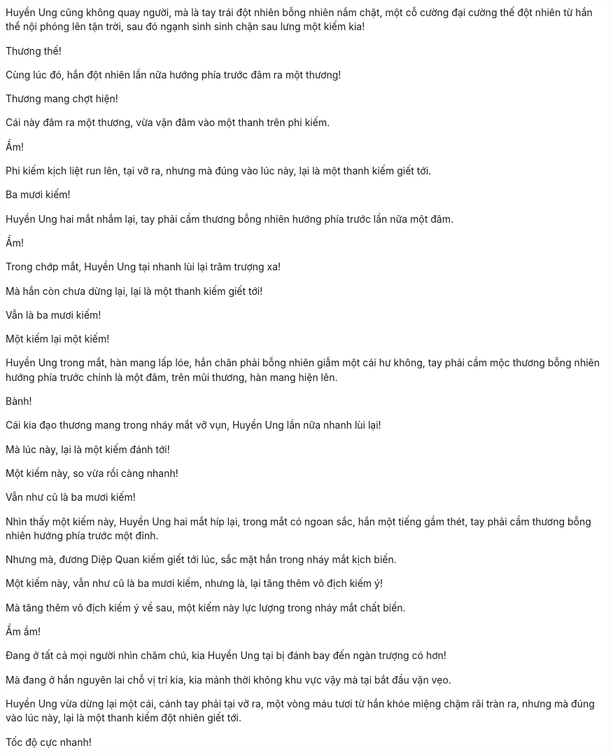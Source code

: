 Huyền Ung cũng không quay người, mà là tay trái đột nhiên bỗng nhiên nắm chặt, một cỗ cường đại cường thế đột nhiên từ hắn thể nội phóng lên tận trời, sau đó ngạnh sinh sinh chặn sau lưng một kiếm kia!

Thương thế!

Cùng lúc đó, hắn đột nhiên lần nữa hướng phía trước đâm ra một thương!

Thương mang chợt hiện!

Cái này đâm ra một thương, vừa vặn đâm vào một thanh trên phi kiếm.

Ầm!

Phi kiếm kịch liệt run lên, tại vỡ ra, nhưng mà đúng vào lúc này, lại là một thanh kiếm giết tới.

Ba mươi kiếm!

Huyền Ung hai mắt nhắm lại, tay phải cầm thương bỗng nhiên hướng phía trước lần nữa một đâm.

Ầm!

Trong chớp mắt, Huyền Ung tại nhanh lùi lại trăm trượng xa!

Mà hắn còn chưa dừng lại, lại là một thanh kiếm giết tới!

Vẫn là ba mươi kiếm!

Một kiếm lại một kiếm!

Huyền Ung trong mắt, hàn mang lấp lóe, hắn chân phải bỗng nhiên giẫm một cái hư không, tay phải cầm mộc thương bỗng nhiên hướng phía trước chính là một đâm, trên mũi thương, hàn mang hiện lên.

Bành!

Cái kia đạo thương mang trong nháy mắt vỡ vụn, Huyền Ung lần nữa nhanh lùi lại!

Mà lúc này, lại là một kiếm đánh tới!

Một kiếm này, so vừa rồi càng nhanh!

Vẫn như cũ là ba mươi kiếm!

Nhìn thấy một kiếm này, Huyền Ung hai mắt híp lại, trong mắt có ngoan sắc, hắn một tiếng gầm thét, tay phải cầm thương bỗng nhiên hướng phía trước một đỉnh.

Nhưng mà, đương Diệp Quan kiếm giết tới lúc, sắc mặt hắn trong nháy mắt kịch biến.

Một kiếm này, vẫn như cũ là ba mươi kiếm, nhưng là, lại tăng thêm vô địch kiếm ý!

Mà tăng thêm vô địch kiếm ý về sau, một kiếm này lực lượng trong nháy mắt chất biến.

Ầm ầm!

Đang ở tất cả mọi người nhìn chăm chú, kia Huyền Ung tại bị đánh bay đến ngàn trượng có hơn!

Mà đang ở hắn nguyên lai chỗ vị trí kia, kia mảnh thời không khu vực vậy mà tại bắt đầu vặn vẹo.

Huyền Ung vừa dừng lại một cái, cánh tay phải tại vỡ ra, một vòng máu tươi từ hắn khóe miệng chậm rãi tràn ra, nhưng mà đúng vào lúc này, lại là một thanh kiếm đột nhiên giết tới.

Tốc độ cực nhanh!
